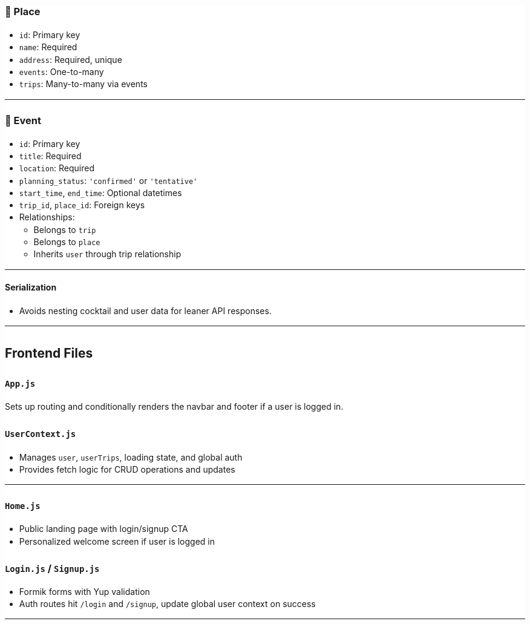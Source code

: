 
### 📍 Place

- `id`: Primary key  
- `name`: Required  
- `address`: Required, unique 
- `events`: One-to-many  
- `trips`: Many-to-many via events

---

### 📅 Event

- `id`: Primary key  
- `title`: Required  
- `location`: Required  
- `planning_status`: `'confirmed'` or `'tentative'`  
- `start_time`, `end_time`: Optional datetimes  
- `trip_id`, `place_id`: Foreign keys  
- Relationships:
  - Belongs to `trip`  
  - Belongs to `place`  
  - Inherits `user` through trip relationship


---


#### Serialization
- Avoids nesting cocktail and user data for leaner API responses.

---

## Frontend Files

### `App.js`
Sets up routing and conditionally renders the navbar and footer if a user is logged in.

### `UserContext.js`
- Manages `user`, `userTrips`, loading state, and global auth
- Provides fetch logic for CRUD operations and updates

---

### `Home.js`
- Public landing page with login/signup CTA
- Personalized welcome screen if user is logged in

### `Login.js` / `Signup.js`
- Formik forms with Yup validation
- Auth routes hit `/login` and `/signup`, update global user context on success

---